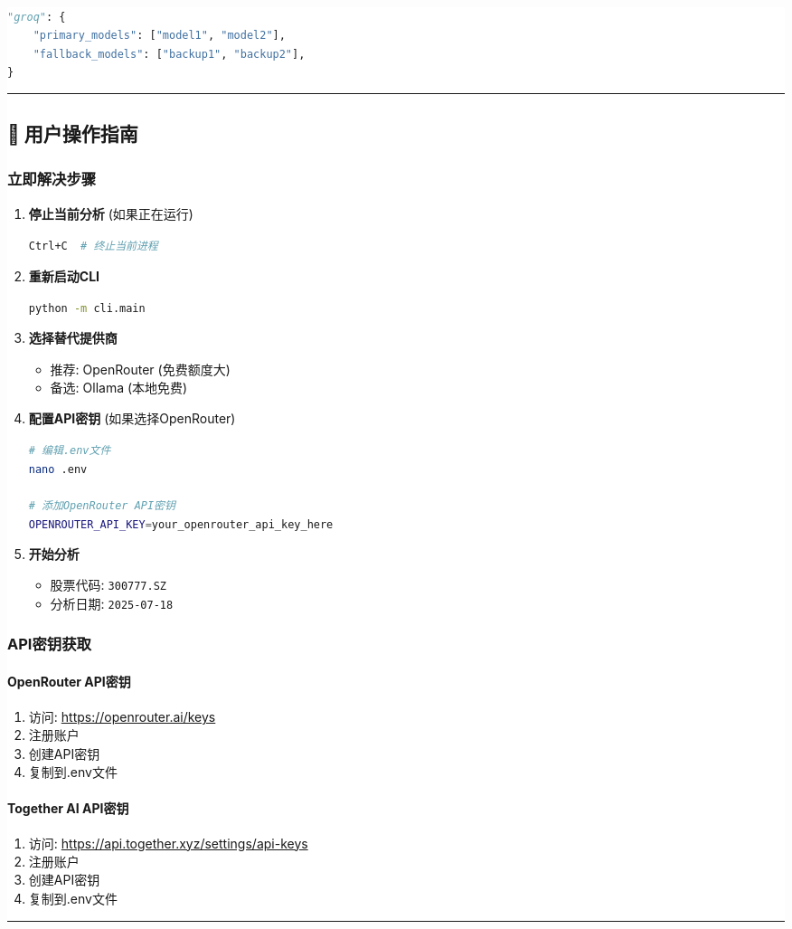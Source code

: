 ```python
"groq": {
    "primary_models": ["model1", "model2"],
    "fallback_models": ["backup1", "backup2"],
}
```

---

## 🎯 用户操作指南

### 立即解决步骤

1. **停止当前分析** (如果正在运行)
   ```bash
   Ctrl+C  # 终止当前进程
   ```

2. **重新启动CLI**
   ```bash
   python -m cli.main
   ```

3. **选择替代提供商**
   - 推荐: OpenRouter (免费额度大)
   - 备选: Ollama (本地免费)

4. **配置API密钥** (如果选择OpenRouter)
   ```bash
   # 编辑.env文件
   nano .env
   
   # 添加OpenRouter API密钥
   OPENROUTER_API_KEY=your_openrouter_api_key_here
   ```

5. **开始分析**
   - 股票代码: `300777.SZ`
   - 分析日期: `2025-07-18`

### API密钥获取

#### OpenRouter API密钥
1. 访问: https://openrouter.ai/keys
2. 注册账户
3. 创建API密钥
4. 复制到.env文件

#### Together AI API密钥  
1. 访问: https://api.together.xyz/settings/api-keys
2. 注册账户
3. 创建API密钥
4. 复制到.env文件

---
